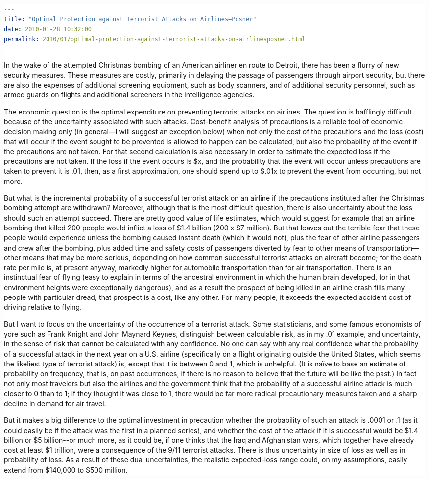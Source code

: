 ```yaml
---
title: "Optimal Protection against Terrorist Attacks on Airlines—Posner"
date: 2010-01-28 10:32:00
permalink: 2010/01/optimal-protection-against-terrorist-attacks-on-airlinesposner.html
---
```

In the wake of the attempted Christmas bombing of an American airliner en route to Detroit, there has been a flurry of new security measures. These measures are costly, primarily in delaying the passage of passengers through airport security, but there are also the expenses of additional screening equipment, such as body scanners, and of additional security personnel, such as armed guards on flights and additional screeners in the intelligence agencies.

The economic question is the optimal expenditure on preventing terrorist attacks on airlines. The question is bafflingly difficult because of the uncertainty associated with such attacks. Cost-benefit analysis of precautions is a reliable tool of economic decision making only (in general—I will suggest an exception below) when not only the cost of the precautions and the loss (cost) that will occur if the event sought to be prevented is allowed to happen can be calculated, but also the probability of the event if the precautions are not taken. For that second calculation is also necessary in order to estimate the expected loss if the precautions are not taken. If the loss if the event occurs is $x, and the probability that the event will occur unless precautions are taken to prevent it is .01, then, as a first approximation, one should spend up to $.01x to prevent the event from occurring, but not more.

But what is the incremental probability of a successful terrorist attack on an airline if the precautions instituted after the Christmas bombing attempt are withdrawn? Moreover, although that is the most difficult question, there is also uncertainty about the loss should such an attempt succeed. There are pretty good value of life estimates, which would suggest for example that an airline bombing that killed 200 people would inflict a loss of $1.4 billion (200 x $7 million). But that leaves out the terrible fear that these people would experience unless the bombing caused instant death (which it would not), plus the fear of other airline passengers and crew after the bombing, plus added time and safety costs of passengers diverted by fear to other means of transportation—other means that may be more serious, depending on how common successful terrorist attacks on aircraft become; for the death rate per mile is, at present anyway, markedly higher for automobile transportation than for air transportation. There is an instinctual fear of flying (easy to explain in terms of the ancestral environment in which the human brain developed, for in that environment heights were exceptionally dangerous), and as a result the prospect of being killed in an airline crash fills many people with particular dread; that prospect is a cost, like any other. For many people, it exceeds the expected accident cost of driving relative to flying.

But I want to focus on the uncertainty of the occurrence of a terrorist attack. Some statisticians, and some famous economists of yore such as Frank Knight and John Maynard Keynes, distinguish between calculable risk, as in my .01 example, and uncertainty, in the sense of risk that cannot be calculated with any confidence. No one can say with any real confidence what the probability of a successful attack in the next year on a U.S. airline (specifically on a flight originating outside the United States, which seems the likeliest type of terrorist attack) is, except that it is between 0 and 1, which is unhelpful. (It is naïve to base an estimate of probability on frequency, that is, on past occurrences, if there is no reason to believe that the future will be like the past.) In fact not only most travelers but also the airlines and the government think that the probability of a successful airline attack is much closer to 0 than to 1; if they thought it was close to 1, there would be far more radical precautionary measures taken and a sharp decline in demand for air travel.

But it makes a big difference to the optimal investment in precaution whether the probability of such an attack is .0001 or .1 (as it could easily be if the attack was the first in a planned series), and whether the cost of the attack if it is successful would be $1.4 billion or $5 billion--or much more, as it could be, if one thinks that the Iraq and Afghanistan wars, which together have already cost at least $1 trillion, were a consequence of the 9/11 terrorist attacks. There is thus uncertainty in size of loss as well as in probability of loss. As a result of these dual uncertainties, the realistic expected-loss range could, on my assumptions, easily extend from $140,000 to $500 million.
